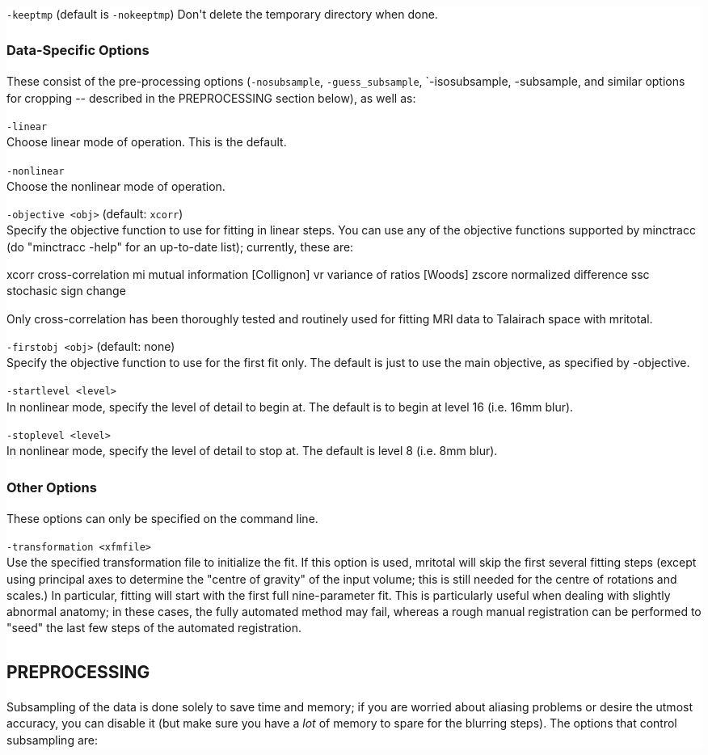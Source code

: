 `-keeptmp` (default is `-nokeeptmp`)
Don't delete the temporary directory when done.

### Data-Specific Options

These consist of the pre-processing options (`-nosubsample`, `-guess_subsample`, 
`-isosubsample, -subsample, and similar options for cropping -- described in the 
PREPROCESSING section below), as well as:

`-linear`  
Choose linear mode of operation. This is the default.

`-nonlinear`  
Choose the nonlinear mode of operation.

`-objective <obj>` (default: `xcorr`)  
Specify the objective function to use for fitting in linear steps. You can use 
any of the objective functions supported by minctracc (do "minctracc -help" for 
an up-to-date list); currently, these are:

xcorr cross-correlation mi mutual information \[Collignon\] vr variance of 
ratios \[Woods\] zscore normalized difference ssc stochasic sign change

Only cross-correlation has been thoroughly tested and routinely used for fitting 
MRI data to Talairach space with mritotal.

`-firstobj <obj>` (default: none)  
Specify the objective function to use for the first fit only. The default is 
just to use the main objective, as specified by -objective.

`-startlevel <level>`  
In nonlinear mode, specify the level of detail to begin at. The default is to 
begin at level 16 (i.e. 16mm blur).

`-stoplevel <level>`  
In nonlinear mode, specify the level of detail to stop at. The default is level 
8 (i.e. 8mm blur).

### Other Options

These options can only be specified on the command line.

`-transformation <xfmfile>`  
Use the specified transformation file to initialize the fit. If this option is 
used, mritotal will skip the first several fitting steps (except using principal 
axes to determine the "centre of gravity" of the input volume; this is still 
needed for the centre of rotations and scales.) In particular, fitting will 
start with the first full nine-parameter fit. This is particularly useful when 
dealing with slightly abnormal anatomy; in these cases, the fully automated 
method may fail, whereas a rough manual registration can be performed to "seed" 
the last few steps of the automated registration.

## PREPROCESSING

Subsampling of the data is done solely to save time and memory; if you are 
worried about aliasing problems or desire the utmost accuracy, you can disable 
it (but make sure you have a *lot* of memory to spare for the blurring steps). 
The options that control subsampling are:
